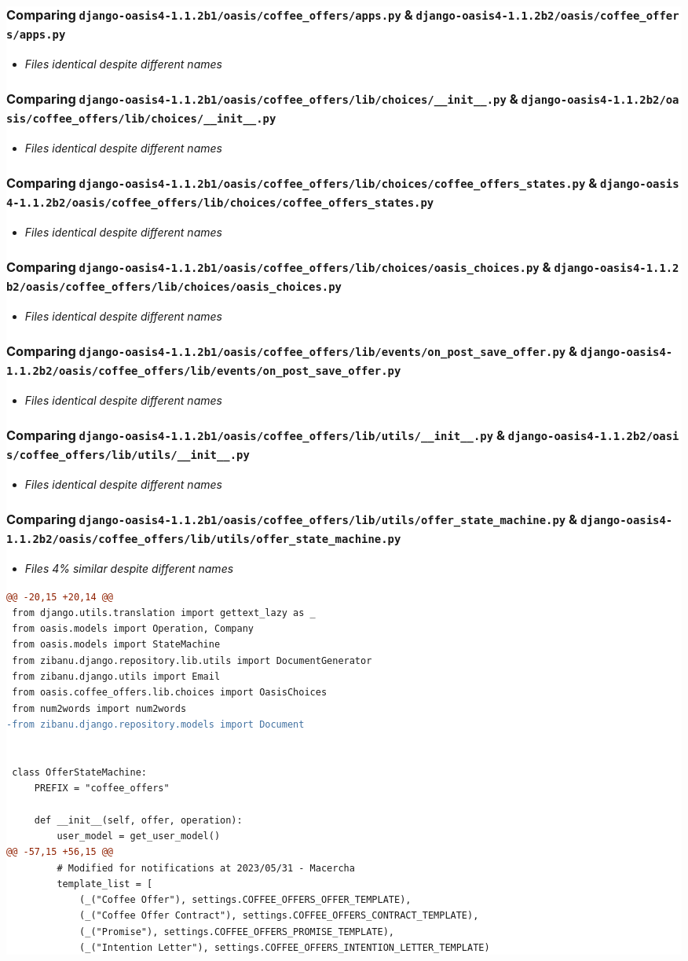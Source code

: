 ### Comparing `django-oasis4-1.1.2b1/oasis/coffee_offers/apps.py` & `django-oasis4-1.1.2b2/oasis/coffee_offers/apps.py`

 * *Files identical despite different names*

### Comparing `django-oasis4-1.1.2b1/oasis/coffee_offers/lib/choices/__init__.py` & `django-oasis4-1.1.2b2/oasis/coffee_offers/lib/choices/__init__.py`

 * *Files identical despite different names*

### Comparing `django-oasis4-1.1.2b1/oasis/coffee_offers/lib/choices/coffee_offers_states.py` & `django-oasis4-1.1.2b2/oasis/coffee_offers/lib/choices/coffee_offers_states.py`

 * *Files identical despite different names*

### Comparing `django-oasis4-1.1.2b1/oasis/coffee_offers/lib/choices/oasis_choices.py` & `django-oasis4-1.1.2b2/oasis/coffee_offers/lib/choices/oasis_choices.py`

 * *Files identical despite different names*

### Comparing `django-oasis4-1.1.2b1/oasis/coffee_offers/lib/events/on_post_save_offer.py` & `django-oasis4-1.1.2b2/oasis/coffee_offers/lib/events/on_post_save_offer.py`

 * *Files identical despite different names*

### Comparing `django-oasis4-1.1.2b1/oasis/coffee_offers/lib/utils/__init__.py` & `django-oasis4-1.1.2b2/oasis/coffee_offers/lib/utils/__init__.py`

 * *Files identical despite different names*

### Comparing `django-oasis4-1.1.2b1/oasis/coffee_offers/lib/utils/offer_state_machine.py` & `django-oasis4-1.1.2b2/oasis/coffee_offers/lib/utils/offer_state_machine.py`

 * *Files 4% similar despite different names*

```diff
@@ -20,15 +20,14 @@
 from django.utils.translation import gettext_lazy as _
 from oasis.models import Operation, Company
 from oasis.models import StateMachine
 from zibanu.django.repository.lib.utils import DocumentGenerator
 from zibanu.django.utils import Email
 from oasis.coffee_offers.lib.choices import OasisChoices
 from num2words import num2words
-from zibanu.django.repository.models import Document
 
 
 class OfferStateMachine:
     PREFIX = "coffee_offers"
 
     def __init__(self, offer, operation):
         user_model = get_user_model()
@@ -57,15 +56,15 @@
         # Modified for notifications at 2023/05/31 - Macercha
         template_list = [
             (_("Coffee Offer"), settings.COFFEE_OFFERS_OFFER_TEMPLATE),
             (_("Coffee Offer Contract"), settings.COFFEE_OFFERS_CONTRACT_TEMPLATE),
             (_("Promise"), settings.COFFEE_OFFERS_PROMISE_TEMPLATE),
             (_("Intention Letter"), settings.COFFEE_OFFERS_INTENTION_LETTER_TEMPLATE)
```